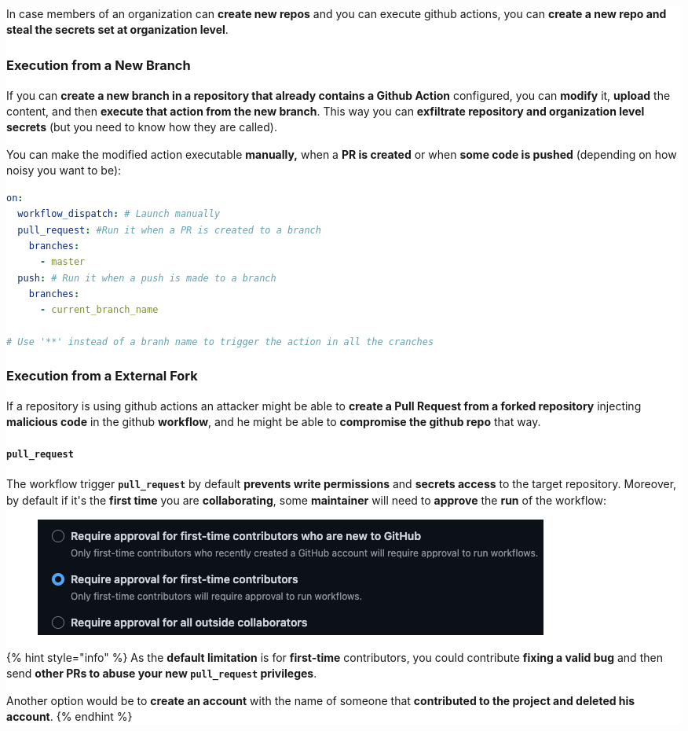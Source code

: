In case members of an organization can **create new repos** and you can execute github actions, you can **create a new repo and steal the secrets set at organization level**.

### Execution from a New Branch

If you can **create a new branch in a repository that already contains a Github Action** configured, you can **modify** it, **upload** the content, and then **execute that action from the new branch**. This way you can **exfiltrate repository and organization level secrets** (but you need to know how they are called).

You can make the modified action executable **manually,** when a **PR is created** or when **some code is pushed** (depending on how noisy you want to be):

```yaml
on:
  workflow_dispatch: # Launch manually
  pull_request: #Run it when a PR is created to a branch
    branches:
      - master
  push: # Run it when a push is made to a branch
    branches:
      - current_branch_name

# Use '**' instead of a branh name to trigger the action in all the cranches
```

### Execution from a External Fork

If a repository is using github actions an attacker might be able to **create a Pull Request from a forked repository** injecting **malicious code** in the github **workflow**, and he might be able to **compromise the github repo** that way.

#### `pull_request`

The workflow trigger **`pull_request`** by default **prevents write permissions** and **secrets access** to the target repository. Moreover, by default if it's the **first time** you are **collaborating**, some **maintainer** will need to **approve** the **run** of the workflow:

<figure><img src="../../.gitbook/assets/image (4) (2).png" alt=""><figcaption></figcaption></figure>

{% hint style="info" %}
As the **default limitation** is for **first-time** contributors, you could contribute **fixing a valid bug** and then send **other PRs to abuse your new `pull_request` privileges**.

Another option would be to **create an account** with the name of someone that **contributed to the project and deleted his account**.
{% endhint %}
